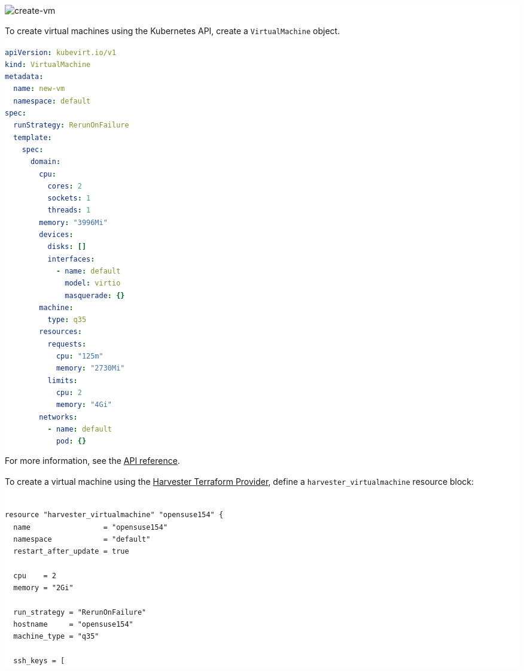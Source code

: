 ![create-vm](/img/v1.2/vm/create-vm.png)
</TabItem>
<TabItem value="api" label="API">

To create virtual machines using the Kubernetes API, create a `VirtualMachine` object.

```yaml
apiVersion: kubevirt.io/v1
kind: VirtualMachine
metadata:
  name: new-vm
  namespace: default
spec:
  runStrategy: RerunOnFailure
  template:
    spec:
      domain:
        cpu:
          cores: 2
          sockets: 1
          threads: 1
        memory: "3996Mi"
        devices:
          disks: []
          interfaces:
            - name: default
              model: virtio
              masquerade: {}
        machine:
          type: q35
        resources:
          requests:
            cpu: "125m"
            memory: "2730Mi"
          limits:
            cpu: 2
            memory: "4Gi"
        networks:
          - name: default
            pod: {}
```

For more information, see the [API reference](../api/create-namespaced-virtual-machine).

</TabItem>
<TabItem value="terraform" label="Terraform">

To create a virtual machine using the [Harvester Terraform Provider](https://registry.terraform.io/providers/harvester/harvester/latest),
define a `harvester_virtualmachine` resource block:

```hcl

resource "harvester_virtualmachine" "opensuse154" {
  name                 = "opensuse154"
  namespace            = "default"
  restart_after_update = true

  cpu    = 2
  memory = "2Gi"

  run_strategy = "RerunOnFailure"
  hostname     = "opensuse154"
  machine_type = "q35"

  ssh_keys = [
```